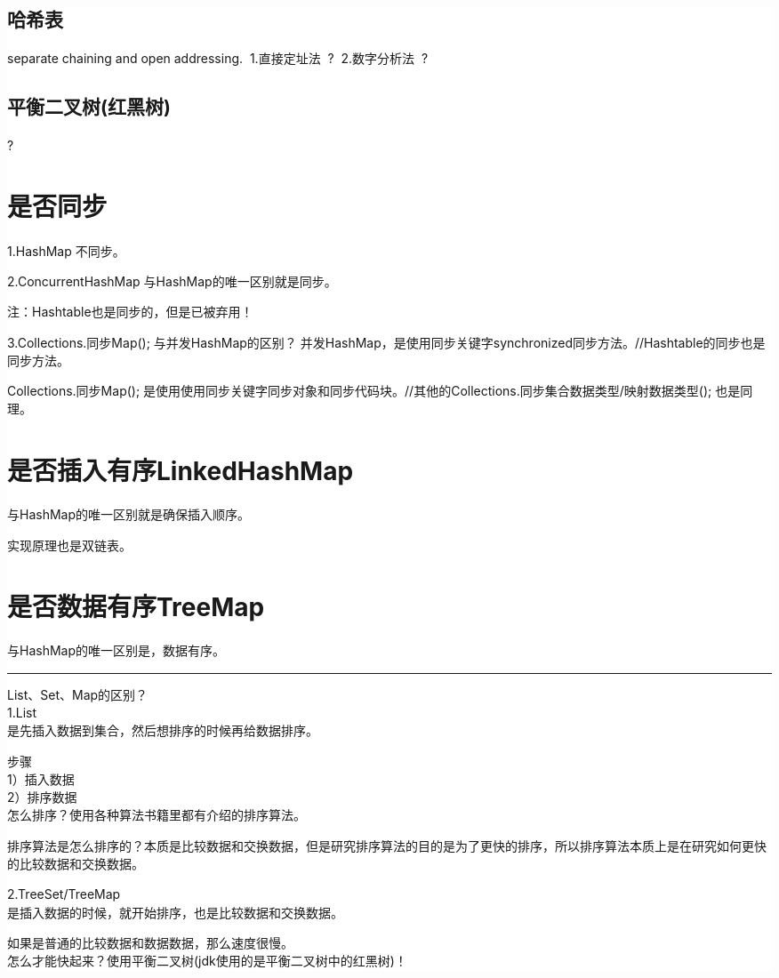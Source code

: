 ## 哈希表

separate chaining and open addressing. 
1.直接定址法 
? 
2.数字分析法 
?

## 平衡二叉树(红黑树)

?

# 是否同步
1.HashMap
不同步。

2.ConcurrentHashMap
与HashMap的唯一区别就是同步。

注：Hashtable也是同步的，但是已被弃用！

3.Collections.同步Map();
与并发HashMap的区别？
并发HashMap，是使用同步关键字synchronized同步方法。//Hashtable的同步也是同步方法。

Collections.同步Map(); 是使用使用同步关键字同步对象和同步代码块。//其他的Collections.同步集合数据类型/映射数据类型(); 也是同理。


# 是否插入有序LinkedHashMap
与HashMap的唯一区别就是确保插入顺序。

实现原理也是双链表。

# 是否数据有序TreeMap
与HashMap的唯一区别是，数据有序。

---
List、Set、Map的区别？  
1.List  
是先插入数据到集合，然后想排序的时候再给数据排序。

步骤  
1）插入数据  
2）排序数据  
怎么排序？使用各种算法书籍里都有介绍的排序算法。

排序算法是怎么排序的？本质是比较数据和交换数据，但是研究排序算法的目的是为了更快的排序，所以排序算法本质上是在研究如何更快的比较数据和交换数据。

2.TreeSet/TreeMap  
是插入数据的时候，就开始排序，也是比较数据和交换数据。

如果是普通的比较数据和数据数据，那么速度很慢。  
怎么才能快起来？使用平衡二叉树(jdk使用的是平衡二叉树中的红黑树)！
